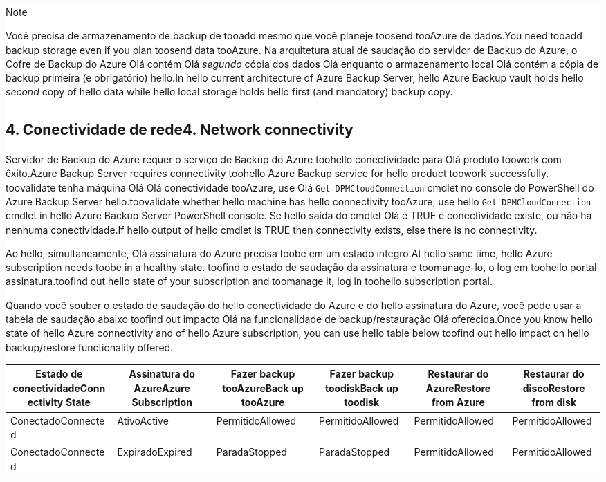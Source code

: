 > [!NOTE]
> <span data-ttu-id="e9b6f-292">Você precisa de armazenamento de backup de tooadd mesmo que você planeje toosend tooAzure de dados.</span><span class="sxs-lookup"><span data-stu-id="e9b6f-292">You need tooadd backup storage even if you plan toosend data tooAzure.</span></span> <span data-ttu-id="e9b6f-293">Na arquitetura atual de saudação do servidor de Backup do Azure, o Cofre de Backup do Azure Olá contém Olá *segundo* cópia dos dados Olá enquanto o armazenamento local Olá contém a cópia de backup primeira (e obrigatório) hello.</span><span class="sxs-lookup"><span data-stu-id="e9b6f-293">In hello current architecture of Azure Backup Server, hello Azure Backup vault holds hello *second* copy of hello data while hello local storage holds hello first (and mandatory) backup copy.</span></span>
>
>

## <a name="4-network-connectivity"></a><span data-ttu-id="e9b6f-294">4. Conectividade de rede</span><span class="sxs-lookup"><span data-stu-id="e9b6f-294">4. Network connectivity</span></span>
<span data-ttu-id="e9b6f-295">Servidor de Backup do Azure requer o serviço de Backup do Azure toohello conectividade para Olá produto toowork com êxito.</span><span class="sxs-lookup"><span data-stu-id="e9b6f-295">Azure Backup Server requires connectivity toohello Azure Backup service for hello product toowork successfully.</span></span> <span data-ttu-id="e9b6f-296">toovalidate tenha máquina Olá Olá conectividade tooAzure, use Olá ```Get-DPMCloudConnection``` cmdlet no console do PowerShell do Azure Backup Server hello.</span><span class="sxs-lookup"><span data-stu-id="e9b6f-296">toovalidate whether hello machine has hello connectivity tooAzure, use hello ```Get-DPMCloudConnection``` cmdlet in hello Azure Backup Server PowerShell console.</span></span> <span data-ttu-id="e9b6f-297">Se hello saída do cmdlet Olá é TRUE e conectividade existe, ou não há nenhuma conectividade.</span><span class="sxs-lookup"><span data-stu-id="e9b6f-297">If hello output of hello cmdlet is TRUE then connectivity exists, else there is no connectivity.</span></span>

<span data-ttu-id="e9b6f-298">Ao hello, simultaneamente, Olá assinatura do Azure precisa toobe em um estado íntegro.</span><span class="sxs-lookup"><span data-stu-id="e9b6f-298">At hello same time, hello Azure subscription needs toobe in a healthy state.</span></span> <span data-ttu-id="e9b6f-299">toofind o estado de saudação da assinatura e toomanage-lo, o log em toohello [portal assinatura](https://account.windowsazure.com/Subscriptions).</span><span class="sxs-lookup"><span data-stu-id="e9b6f-299">toofind out hello state of your subscription and toomanage it, log in toohello [subscription portal](https://account.windowsazure.com/Subscriptions).</span></span>

<span data-ttu-id="e9b6f-300">Quando você souber o estado de saudação do hello conectividade do Azure e do hello assinatura do Azure, você pode usar a tabela de saudação abaixo toofind out impacto Olá na funcionalidade de backup/restauração Olá oferecida.</span><span class="sxs-lookup"><span data-stu-id="e9b6f-300">Once you know hello state of hello Azure connectivity and of hello Azure subscription, you can use hello table below toofind out hello impact on hello backup/restore functionality offered.</span></span>

| <span data-ttu-id="e9b6f-301">Estado de conectividade</span><span class="sxs-lookup"><span data-stu-id="e9b6f-301">Connectivity State</span></span> | <span data-ttu-id="e9b6f-302">Assinatura do Azure</span><span class="sxs-lookup"><span data-stu-id="e9b6f-302">Azure Subscription</span></span> | <span data-ttu-id="e9b6f-303">Fazer backup tooAzure</span><span class="sxs-lookup"><span data-stu-id="e9b6f-303">Back up tooAzure</span></span> | <span data-ttu-id="e9b6f-304">Fazer backup toodisk</span><span class="sxs-lookup"><span data-stu-id="e9b6f-304">Back up toodisk</span></span> | <span data-ttu-id="e9b6f-305">Restaurar do Azure</span><span class="sxs-lookup"><span data-stu-id="e9b6f-305">Restore from Azure</span></span> | <span data-ttu-id="e9b6f-306">Restaurar do disco</span><span class="sxs-lookup"><span data-stu-id="e9b6f-306">Restore from disk</span></span> |
| --- | --- | --- | --- | --- | --- |
| <span data-ttu-id="e9b6f-307">Conectado</span><span class="sxs-lookup"><span data-stu-id="e9b6f-307">Connected</span></span> |<span data-ttu-id="e9b6f-308">Ativo</span><span class="sxs-lookup"><span data-stu-id="e9b6f-308">Active</span></span> |<span data-ttu-id="e9b6f-309">Permitido</span><span class="sxs-lookup"><span data-stu-id="e9b6f-309">Allowed</span></span> |<span data-ttu-id="e9b6f-310">Permitido</span><span class="sxs-lookup"><span data-stu-id="e9b6f-310">Allowed</span></span> |<span data-ttu-id="e9b6f-311">Permitido</span><span class="sxs-lookup"><span data-stu-id="e9b6f-311">Allowed</span></span> |<span data-ttu-id="e9b6f-312">Permitido</span><span class="sxs-lookup"><span data-stu-id="e9b6f-312">Allowed</span></span> |
| <span data-ttu-id="e9b6f-313">Conectado</span><span class="sxs-lookup"><span data-stu-id="e9b6f-313">Connected</span></span> |<span data-ttu-id="e9b6f-314">Expirado</span><span class="sxs-lookup"><span data-stu-id="e9b6f-314">Expired</span></span> |<span data-ttu-id="e9b6f-315">Parada</span><span class="sxs-lookup"><span data-stu-id="e9b6f-315">Stopped</span></span> |<span data-ttu-id="e9b6f-316">Parada</span><span class="sxs-lookup"><span data-stu-id="e9b6f-316">Stopped</span></span> |<span data-ttu-id="e9b6f-317">Permitido</span><span class="sxs-lookup"><span data-stu-id="e9b6f-317">Allowed</span></span> |<span data-ttu-id="e9b6f-318">Permitido</span><span class="sxs-lookup"><span data-stu-id="e9b6f-318">Allowed</span></span> |